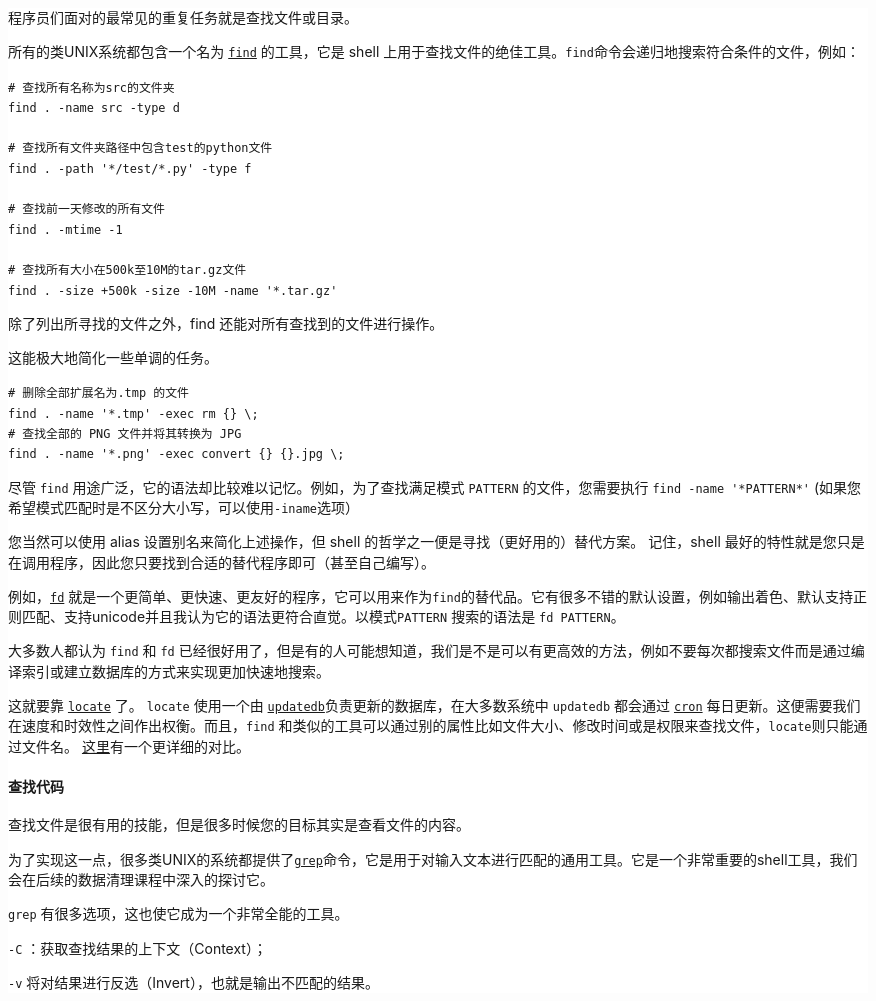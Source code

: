 程序员们面对的最常见的重复任务就是查找文件或目录。

所有的类UNIX系统都包含一个名为 [`find`](https://man7.org/linux/man-pages/man1/find.1.html) 的工具，它是 shell 上用于查找文件的绝佳工具。`find`命令会递归地搜索符合条件的文件，例如：

```shell
# 查找所有名称为src的文件夹
find . -name src -type d

# 查找所有文件夹路径中包含test的python文件
find . -path '*/test/*.py' -type f

# 查找前一天修改的所有文件
find . -mtime -1

# 查找所有大小在500k至10M的tar.gz文件
find . -size +500k -size -10M -name '*.tar.gz'
```

除了列出所寻找的文件之外，find 还能对所有查找到的文件进行操作。

这能极大地简化一些单调的任务。

```shell
# 删除全部扩展名为.tmp 的文件
find . -name '*.tmp' -exec rm {} \;
# 查找全部的 PNG 文件并将其转换为 JPG
find . -name '*.png' -exec convert {} {}.jpg \;
```

尽管 `find` 用途广泛，它的语法却比较难以记忆。例如，为了查找满足模式 `PATTERN` 的文件，您需要执行 `find -name '*PATTERN*'` (如果您希望模式匹配时是不区分大小写，可以使用`-iname`选项）

您当然可以使用 alias 设置别名来简化上述操作，但 shell 的哲学之一便是寻找（更好用的）替代方案。 记住，shell 最好的特性就是您只是在调用程序，因此您只要找到合适的替代程序即可（甚至自己编写）。

例如，[`fd`](https://github.com/sharkdp/fd) 就是一个更简单、更快速、更友好的程序，它可以用来作为`find`的替代品。它有很多不错的默认设置，例如输出着色、默认支持正则匹配、支持unicode并且我认为它的语法更符合直觉。以模式`PATTERN` 搜索的语法是 `fd PATTERN`。

大多数人都认为 `find` 和 `fd` 已经很好用了，但是有的人可能想知道，我们是不是可以有更高效的方法，例如不要每次都搜索文件而是通过编译索引或建立数据库的方式来实现更加快速地搜索。

这就要靠 [`locate`](https://man7.org/linux/man-pages/man1/locate.1.html) 了。 `locate` 使用一个由 [`updatedb`](https://man7.org/linux/man-pages/man1/updatedb.1.html)负责更新的数据库，在大多数系统中 `updatedb` 都会通过 [`cron`](https://man7.org/linux/man-pages/man8/cron.8.html) 每日更新。这便需要我们在速度和时效性之间作出权衡。而且，`find` 和类似的工具可以通过别的属性比如文件大小、修改时间或是权限来查找文件，`locate`则只能通过文件名。 [这里](https://unix.stackexchange.com/questions/60205/locate-vs-find-usage-pros-and-cons-of-each-other)有一个更详细的对比。

#### 查找代码

查找文件是很有用的技能，但是很多时候您的目标其实是查看文件的内容。

为了实现这一点，很多类UNIX的系统都提供了[`grep`](https://man7.org/linux/man-pages/man1/grep.1.html)命令，它是用于对输入文本进行匹配的通用工具。它是一个非常重要的shell工具，我们会在后续的数据清理课程中深入的探讨它。

`grep` 有很多选项，这也使它成为一个非常全能的工具。

 `-C` ：获取查找结果的上下文（Context）；

`-v` 将对结果进行反选（Invert），也就是输出不匹配的结果。
